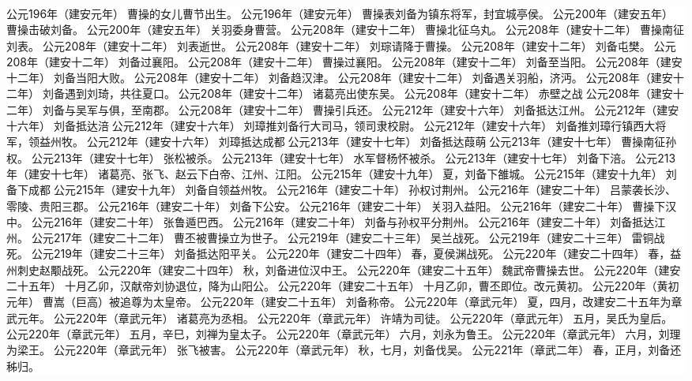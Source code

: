 公元196年（建安元年） 曹操的女儿曹节出生。
公元196年（建安元年） 曹操表刘备为镇东将军，封宜城亭侯。
公元200年（建安五年） 曹操击破刘备。
公元200年（建安五年） 关羽委身曹营。
公元208年（建安十二年） 曹操北征乌丸。
公元208年（建安十二年） 曹操南征刘表。
公元208年（建安十二年） 刘表逝世。
公元208年（建安十二年） 刘琮请降于曹操。
公元208年（建安十二年） 刘备屯樊。
公元208年（建安十二年） 刘备过襄阳。
公元208年（建安十二年） 曹操过襄阳。
公元208年（建安十二年） 刘备至当阳。
公元208年（建安十二年） 刘备当阳大败。
公元208年（建安十二年） 刘备趋汉津。
公元208年（建安十二年） 刘备遇关羽船，济沔。
公元208年（建安十二年） 刘备遇到刘琦，共往夏口。
公元208年（建安十二年） 诸葛亮出使东吴。
公元208年（建安十二年） 赤壁之战
公元208年（建安十二年） 刘备与吴军与俱，至南郡。
公元208年（建安十二年） 曹操引兵还。
公元212年（建安十六年） 刘备抵达江州。
公元212年（建安十六年） 刘备抵达涪
公元212年（建安十六年） 刘璋推刘备行大司马，领司隶校尉。
公元212年（建安十六年） 刘备推刘璋行镇西大将军，领益州牧。
公元212年（建安十六年） 刘璋抵达成都
公元213年（建安十七年） 刘备抵达葭萌
公元213年（建安十七年） 曹操南征孙权。
公元213年（建安十七年） 张松被杀。
公元213年（建安十七年） 水军督杨怀被杀。
公元213年（建安十七年） 刘备下涪。
公元213年（建安十七年） 诸葛亮、张飞、赵云下白帝、江州、江阳。
公元215年（建安十九年） 夏，刘备下雒城。
公元215年（建安十九年） 刘备下成都
公元215年（建安十九年） 刘备自领益州牧。
公元216年（建安二十年） 孙权讨荆州。
公元216年（建安二十年） 吕蒙袭长沙、零陵、贵阳三郡。
公元216年（建安二十年） 刘备下公安。
公元216年（建安二十年） 关羽入益阳。
公元216年（建安二十年） 曹操下汉中。
公元216年（建安二十年） 张鲁遁巴西。
公元216年（建安二十年） 刘备与孙权平分荆州。
公元216年（建安二十年） 刘备抵达江州。
公元217年（建安二十二年） 曹丕被曹操立为世子。
公元219年（建安二十三年） 吴兰战死。
公元219年（建安二十三年） 雷铜战死。
公元219年（建安二十三年） 刘备抵达阳平关。
公元220年（建安二十四年） 春，夏侯渊战死。
公元220年（建安二十四年） 春，益州刺史赵颙战死。
公元220年（建安二十四年） 秋，刘备进位汉中王。
公元220年（建安二十五年） 魏武帝曹操去世。
公元220年（建安二十五年） 十月乙卯，汉献帝刘协退位，降为山阳公。
公元220年（建安二十五年） 十月乙卯，曹丕即位。改元黄初。
公元220年（黄初元年） 曹嵩（巨高）被追尊为太皇帝。
公元220年（建安二十五年） 刘备称帝。
公元220年（章武元年） 夏，四月，改建安二十五年为章武元年。
公元220年（章武元年） 诸葛亮为丞相。
公元220年（章武元年） 许靖为司徒。
公元220年（章武元年） 五月，吴氏为皇后。
公元220年（章武元年） 五月，辛巳，刘禅为皇太子。
公元220年（章武元年） 六月，刘永为鲁王。
公元220年（章武元年） 六月，刘理为梁王。
公元220年（章武元年） 张飞被害。
公元220年（章武元年） 秋，七月，刘备伐吴。
公元221年（章武二年） 春，正月，刘备还秭归。